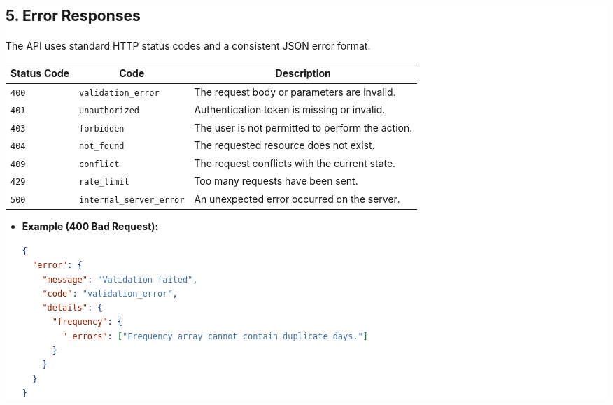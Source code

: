 
## 5. Error Responses

The API uses standard HTTP status codes and a consistent JSON error format.

| Status Code | Code                      | Description                                      |
| ----------- | ------------------------- | ------------------------------------------------ |
| `400`       | `validation_error`        | The request body or parameters are invalid.      |
| `401`       | `unauthorized`            | Authentication token is missing or invalid.      |
| `403`       | `forbidden`               | The user is not permitted to perform the action. |
| `404`       | `not_found`               | The requested resource does not exist.           |
| `409`       | `conflict`                | The request conflicts with the current state.    |
| `429`       | `rate_limit`              | Too many requests have been sent.                |
| `500`       | `internal_server_error`   | An unexpected error occurred on the server.      |

- **Example (400 Bad Request):**
  ```json
  {
    "error": {
      "message": "Validation failed",
      "code": "validation_error",
      "details": {
        "frequency": {
          "_errors": ["Frequency array cannot contain duplicate days."]
        }
      }
    }
  }
  ```
